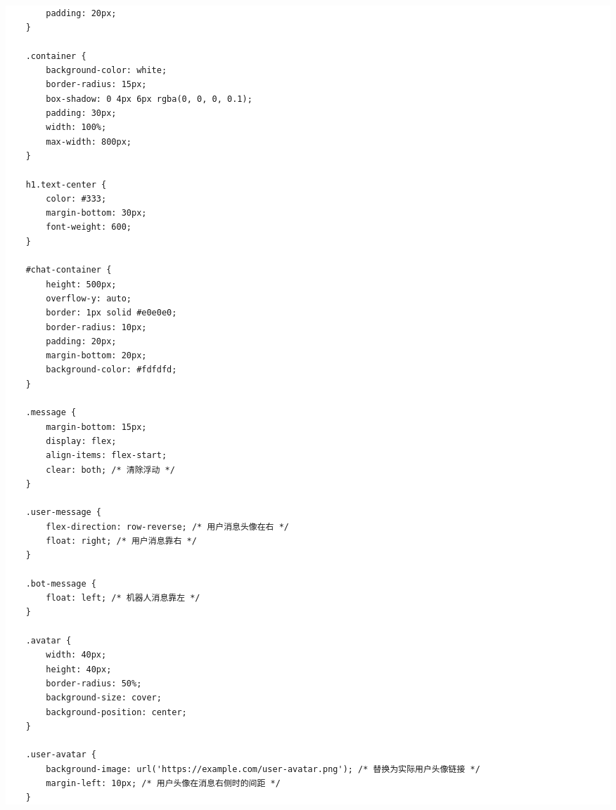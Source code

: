             padding: 20px;
        }

        .container {
            background-color: white;
            border-radius: 15px;
            box-shadow: 0 4px 6px rgba(0, 0, 0, 0.1);
            padding: 30px;
            width: 100%;
            max-width: 800px;
        }

        h1.text-center {
            color: #333;
            margin-bottom: 30px;
            font-weight: 600;
        }

        #chat-container {
            height: 500px;
            overflow-y: auto;
            border: 1px solid #e0e0e0;
            border-radius: 10px;
            padding: 20px;
            margin-bottom: 20px;
            background-color: #fdfdfd;
        }

        .message {
            margin-bottom: 15px;
            display: flex;
            align-items: flex-start;
            clear: both; /* 清除浮动 */
        }

        .user-message {
            flex-direction: row-reverse; /* 用户消息头像在右 */
            float: right; /* 用户消息靠右 */
        }

        .bot-message {
            float: left; /* 机器人消息靠左 */
        }

        .avatar {
            width: 40px;
            height: 40px;
            border-radius: 50%;
            background-size: cover;
            background-position: center;
        }

        .user-avatar {
            background-image: url('https://example.com/user-avatar.png'); /* 替换为实际用户头像链接 */
            margin-left: 10px; /* 用户头像在消息右侧时的间距 */
        }
